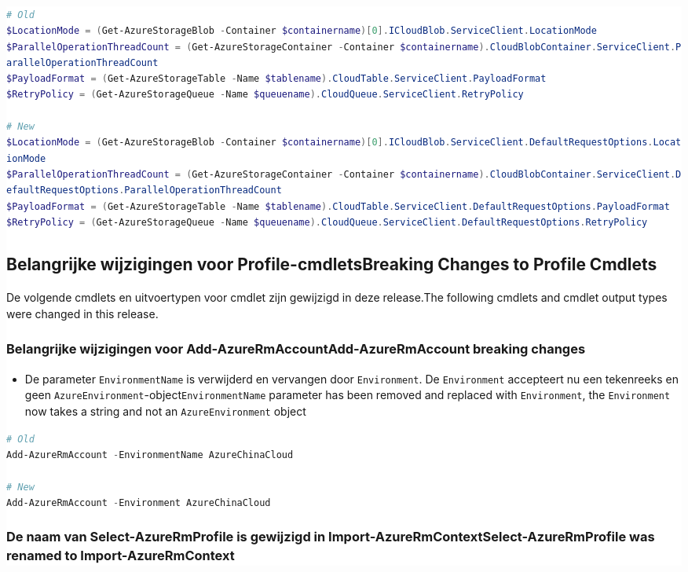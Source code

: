 ```powershell
# Old
$LocationMode = (Get-AzureStorageBlob -Container $containername)[0].ICloudBlob.ServiceClient.LocationMode       
$ParallelOperationThreadCount = (Get-AzureStorageContainer -Container $containername).CloudBlobContainer.ServiceClient.ParallelOperationThreadCount
$PayloadFormat = (Get-AzureStorageTable -Name $tablename).CloudTable.ServiceClient.PayloadFormat
$RetryPolicy = (Get-AzureStorageQueue -Name $queuename).CloudQueue.ServiceClient.RetryPolicy

# New
$LocationMode = (Get-AzureStorageBlob -Container $containername)[0].ICloudBlob.ServiceClient.DefaultRequestOptions.LocationMode     
$ParallelOperationThreadCount = (Get-AzureStorageContainer -Container $containername).CloudBlobContainer.ServiceClient.DefaultRequestOptions.ParallelOperationThreadCount
$PayloadFormat = (Get-AzureStorageTable -Name $tablename).CloudTable.ServiceClient.DefaultRequestOptions.PayloadFormat
$RetryPolicy = (Get-AzureStorageQueue -Name $queuename).CloudQueue.ServiceClient.DefaultRequestOptions.RetryPolicy
```

## <a name="breaking-changes-to-profile-cmdlets"></a><span data-ttu-id="2dd0c-187">Belangrijke wijzigingen voor Profile-cmdlets</span><span class="sxs-lookup"><span data-stu-id="2dd0c-187">Breaking Changes to Profile Cmdlets</span></span>

<span data-ttu-id="2dd0c-188">De volgende cmdlets en uitvoertypen voor cmdlet zijn gewijzigd in deze release.</span><span class="sxs-lookup"><span data-stu-id="2dd0c-188">The following cmdlets and cmdlet output types were changed in this release.</span></span>

### <a name="add-azurermaccount-breaking-changes"></a><span data-ttu-id="2dd0c-189">Belangrijke wijzigingen voor Add-AzureRmAccount</span><span class="sxs-lookup"><span data-stu-id="2dd0c-189">Add-AzureRmAccount breaking changes</span></span>

- <span data-ttu-id="2dd0c-190">De parameter ```EnvironmentName``` is verwijderd en vervangen door ```Environment```. De ```Environment``` accepteert nu een tekenreeks en geen ```AzureEnvironment```-object</span><span class="sxs-lookup"><span data-stu-id="2dd0c-190">```EnvironmentName``` parameter has been removed and replaced with ```Environment```, the ```Environment``` now takes a string and not an ```AzureEnvironment``` object</span></span>

```powershell
# Old
Add-AzureRmAccount -EnvironmentName AzureChinaCloud

# New
Add-AzureRmAccount -Environment AzureChinaCloud
```

### <a name="select-azurermprofile-was-renamed-to-import-azurermcontext"></a><span data-ttu-id="2dd0c-191">De naam van Select-AzureRmProfile is gewijzigd in Import-AzureRmContext</span><span class="sxs-lookup"><span data-stu-id="2dd0c-191">Select-AzureRmProfile was renamed to Import-AzureRmContext</span></span>

